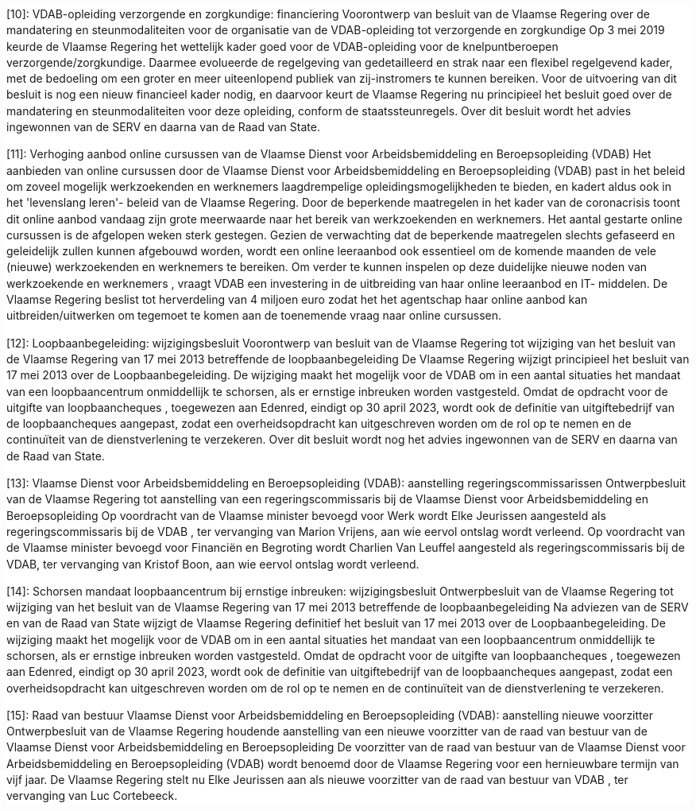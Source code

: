 \[10\]: VDAB-opleiding verzorgende en zorgkundige: financiering Voorontwerp van besluit van de Vlaamse Regering over de mandatering en steunmodaliteiten voor de organisatie van de VDAB-opleiding tot verzorgende en zorgkundige  Op 3 mei 2019 keurde de Vlaamse Regering het wettelijk kader goed voor de VDAB-opleiding voor de knelpuntberoepen  verzorgende/zorgkundige. Daarmee evolueerde de regelgeving van gedetailleerd en strak naar een flexibel regelgevend kader, met de bedoeling om een groter en meer uiteenlopend publiek van zij-instromers te kunnen bereiken. Voor de uitvoering van dit besluit is nog een nieuw financieel kader nodig, en daarvoor keurt de Vlaamse Regering nu  principieel het besluit goed over de mandatering en steunmodaliteiten voor deze opleiding, conform de staatssteunregels. Over dit besluit wordt het advies ingewonnen van de SERV en daarna van de Raad van State.

\[11\]: Verhoging aanbod online cursussen van de Vlaamse Dienst voor Arbeidsbemiddeling en Beroepsopleiding (VDAB)   Het aanbieden van online cursussen door de Vlaamse Dienst voor Arbeidsbemiddeling en Beroepsopleiding (VDAB) past in het beleid om zoveel mogelijk werkzoekenden en werknemers laagdrempelige opleidingsmogelijkheden te bieden, en kadert aldus ook in het 'levenslang leren'- beleid van de Vlaamse Regering. Door de beperkende maatregelen in het kader van de coronacrisis toont dit online aanbod vandaag zijn grote meerwaarde naar het bereik van werkzoekenden en werknemers. Het aantal gestarte online cursussen is de afgelopen weken sterk gestegen. Gezien de verwachting dat de beperkende maatregelen slechts gefaseerd en geleidelijk zullen kunnen afgebouwd worden, wordt een online leeraanbod ook essentieel om de komende maanden de vele (nieuwe) werkzoekenden en werknemers te bereiken. Om verder te kunnen inspelen op deze duidelijke nieuwe noden van werkzoekende en werknemers , vraagt VDAB een investering in de uitbreiding van  haar online leeraanbod en IT- middelen. De Vlaamse Regering beslist tot herverdeling van 4 miljoen euro zodat het het agentschap haar online aanbod kan uitbreiden/uitwerken om tegemoet te komen aan de toenemende vraag naar online cursussen.

\[12\]: Loopbaanbegeleiding: wijzigingsbesluit Voorontwerp van besluit van de Vlaamse Regering tot wijziging van het besluit van de Vlaamse Regering van 17 mei 2013 betreffende de loopbaanbegeleiding  De Vlaamse Regering wijzigt principieel het besluit van 17 mei 2013 over de Loopbaanbegeleiding. De wijziging maakt het mogelijk voor de VDAB om in een aantal situaties het mandaat van een loopbaancentrum onmiddellijk te schorsen, als er ernstige inbreuken worden vastgesteld. Omdat de opdracht voor de uitgifte van loopbaancheques , toegewezen aan Edenred, eindigt op 30 april 2023, wordt ook de definitie van uitgiftebedrijf van de loopbaancheques aangepast, zodat een overheidsopdracht kan uitgeschreven worden om de rol op te nemen en de continuïteit van de dienstverlening te verzekeren. Over dit besluit wordt nog het advies ingewonnen van de SERV en daarna van de Raad van State.

\[13\]: Vlaamse Dienst voor Arbeidsbemiddeling en Beroepsopleiding (VDAB): aanstelling regeringscommissarissen Ontwerpbesluit van de Vlaamse Regering tot aanstelling van een regeringscommissaris bij de Vlaamse Dienst voor Arbeidsbemiddeling en Beroepsopleiding  Op voordracht van de Vlaamse minister bevoegd voor Werk wordt Elke Jeurissen aangesteld als regeringscommissaris bij de VDAB , ter vervanging van Marion Vrijens, aan wie eervol ontslag wordt verleend. Op voordracht van de Vlaamse minister bevoegd voor Financiën en Begroting wordt Charlien Van Leuffel aangesteld als regeringscommissaris bij de VDAB, ter vervanging van Kristof Boon, aan wie eervol ontslag wordt verleend.

\[14\]: Schorsen mandaat loopbaancentrum bij ernstige inbreuken: wijzigingsbesluit Ontwerpbesluit van de Vlaamse Regering tot wijziging van het besluit van de Vlaamse Regering van 17 mei 2013 betreffende de loopbaanbegeleiding  Na adviezen van de SERV en van de Raad van State wijzigt de Vlaamse Regering definitief het besluit van 17 mei 2013 over de Loopbaanbegeleiding. De wijziging maakt het mogelijk voor de VDAB om in een aantal situaties het mandaat van een loopbaancentrum onmiddellijk te schorsen, als er ernstige inbreuken worden vastgesteld. Omdat de opdracht voor de uitgifte van loopbaancheques , toegewezen aan Edenred, eindigt op 30 april 2023, wordt ook de definitie van uitgiftebedrijf van de loopbaancheques aangepast, zodat een overheidsopdracht kan uitgeschreven worden om de rol op te nemen en de continuïteit van de dienstverlening te verzekeren.

\[15\]: Raad van bestuur Vlaamse Dienst voor Arbeidsbemiddeling en Beroepsopleiding (VDAB): aanstelling nieuwe voorzitter Ontwerpbesluit van de Vlaamse Regering houdende aanstelling van een nieuwe voorzitter van de raad van bestuur van de Vlaamse Dienst voor Arbeidsbemiddeling en Beroepsopleiding  De voorzitter van de raad van bestuur van de Vlaamse Dienst voor Arbeidsbemiddeling en Beroepsopleiding (VDAB) wordt benoemd door de Vlaamse Regering voor een hernieuwbare termijn van vijf jaar. De Vlaamse Regering stelt nu Elke Jeurissen aan als nieuwe voorzitter van de raad van bestuur van VDAB , ter vervanging van Luc Cortebeeck.
